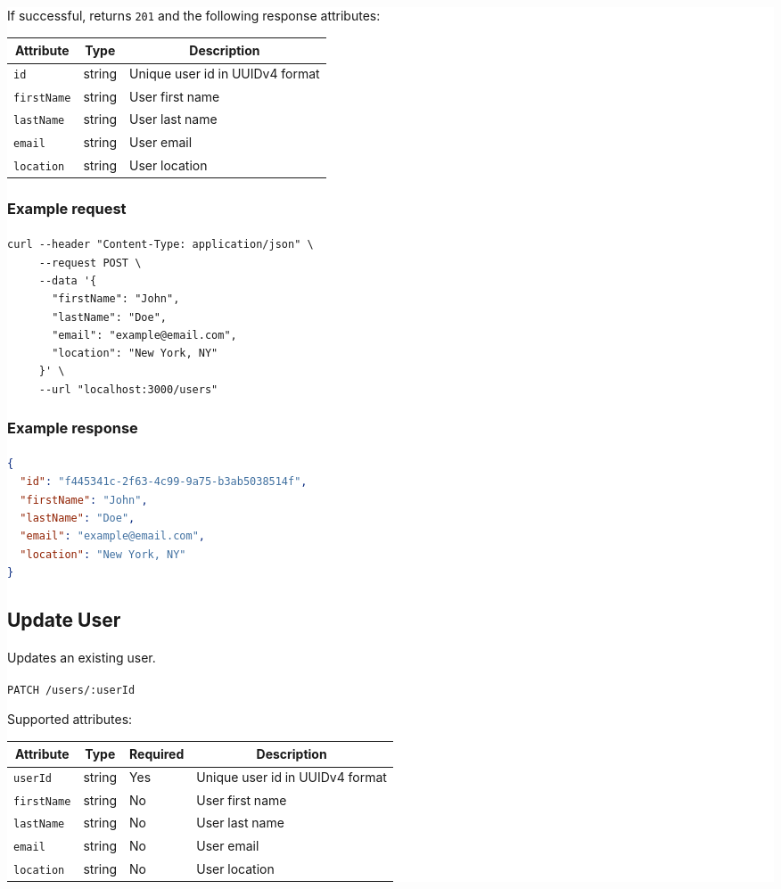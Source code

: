 If successful, returns `201` and the following response attributes:

| Attribute   | Type   | Description                     |
|-------------|--------|---------------------------------|
| `id`        | string | Unique user id in UUIDv4 format |
| `firstName` | string | User first name                 |
| `lastName`  | string | User last name                  |
| `email`     | string | User email                      |
| `location`  | string | User location                   |

### Example request

```shell
curl --header "Content-Type: application/json" \
     --request POST \
     --data '{
       "firstName": "John",
       "lastName": "Doe",
       "email": "example@email.com",
       "location": "New York, NY"
     }' \
     --url "localhost:3000/users"
```
### Example response

```json
{
  "id": "f445341c-2f63-4c99-9a75-b3ab5038514f",
  "firstName": "John",
  "lastName": "Doe",
  "email": "example@email.com",
  "location": "New York, NY"
}
```

## Update User

Updates an existing user.

```plaintext
PATCH /users/:userId
```

Supported attributes:

| Attribute   | Type   | Required | Description                     |
|-------------|--------|----------|---------------------------------|
| `userId`    | string | Yes      | Unique user id in UUIDv4 format |
| `firstName` | string | No       | User first name                 |
| `lastName`  | string | No       | User last name                  |
| `email`     | string | No       | User email                      |
| `location`  | string | No       | User location                   |

